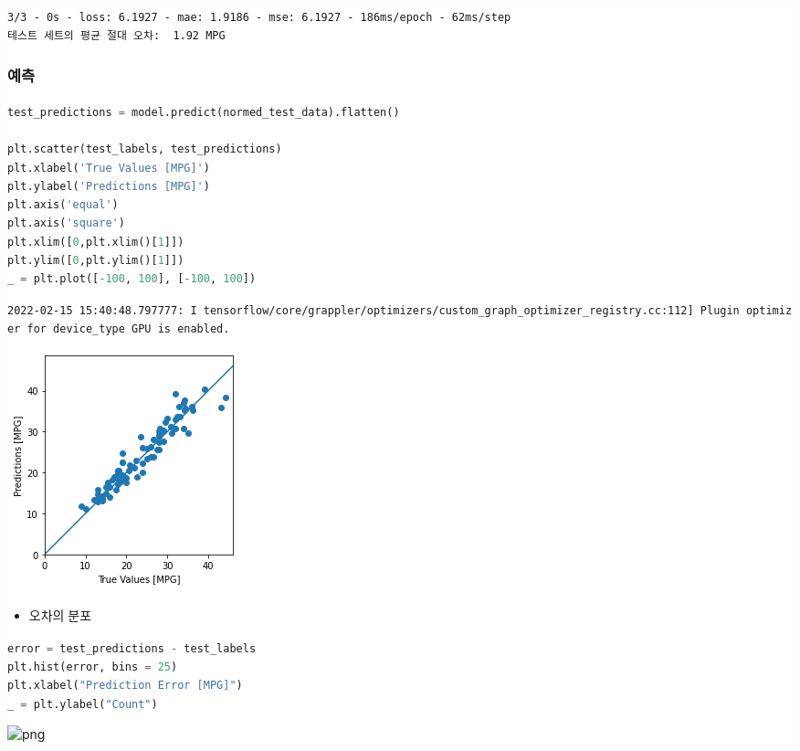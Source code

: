     3/3 - 0s - loss: 6.1927 - mae: 1.9186 - mse: 6.1927 - 186ms/epoch - 62ms/step
    테스트 세트의 평균 절대 오차:  1.92 MPG


### 예측


```python
test_predictions = model.predict(normed_test_data).flatten()

plt.scatter(test_labels, test_predictions)
plt.xlabel('True Values [MPG]')
plt.ylabel('Predictions [MPG]')
plt.axis('equal')
plt.axis('square')
plt.xlim([0,plt.xlim()[1]])
plt.ylim([0,plt.ylim()[1]])
_ = plt.plot([-100, 100], [-100, 100])
```

    2022-02-15 15:40:48.797777: I tensorflow/core/grappler/optimizers/custom_graph_optimizer_registry.cc:112] Plugin optimizer for device_type GPU is enabled.




![png](https://raw.githubusercontent.com/mazdah/mazdah.github.io/master/_posts/AI/car_files/car_38_1.png)



- 오차의 분포


```python
error = test_predictions - test_labels
plt.hist(error, bins = 25)
plt.xlabel("Prediction Error [MPG]")
_ = plt.ylabel("Count")
```



![png](https://raw.githubusercontent.com/mazdah/mazdah.github.io/master/_posts/AI/car_files/car_40_0.png)

